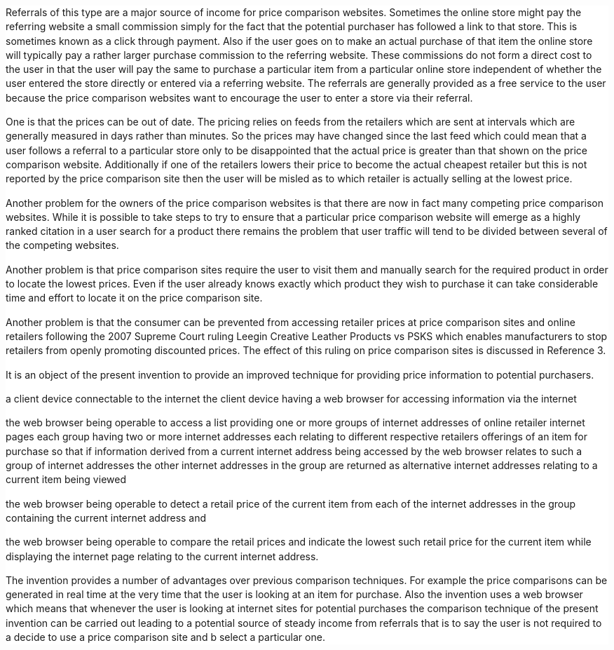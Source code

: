 Referrals of this type are a major source of income for price comparison websites. Sometimes the online store might pay the referring website a small commission simply for the fact that the potential purchaser has followed a link to that store. This is sometimes known as a click through payment. Also if the user goes on to make an actual purchase of that item the online store will typically pay a rather larger purchase commission to the referring website. These commissions do not form a direct cost to the user in that the user will pay the same to purchase a particular item from a particular online store independent of whether the user entered the store directly or entered via a referring website. The referrals are generally provided as a free service to the user because the price comparison websites want to encourage the user to enter a store via their referral.

One is that the prices can be out of date. The pricing relies on feeds from the retailers which are sent at intervals which are generally measured in days rather than minutes. So the prices may have changed since the last feed which could mean that a user follows a referral to a particular store only to be disappointed that the actual price is greater than that shown on the price comparison website. Additionally if one of the retailers lowers their price to become the actual cheapest retailer but this is not reported by the price comparison site then the user will be misled as to which retailer is actually selling at the lowest price.

Another problem for the owners of the price comparison websites is that there are now in fact many competing price comparison websites. While it is possible to take steps to try to ensure that a particular price comparison website will emerge as a highly ranked citation in a user search for a product there remains the problem that user traffic will tend to be divided between several of the competing websites.

Another problem is that price comparison sites require the user to visit them and manually search for the required product in order to locate the lowest prices. Even if the user already knows exactly which product they wish to purchase it can take considerable time and effort to locate it on the price comparison site.

Another problem is that the consumer can be prevented from accessing retailer prices at price comparison sites and online retailers following the 2007 Supreme Court ruling Leegin Creative Leather Products vs PSKS which enables manufacturers to stop retailers from openly promoting discounted prices. The effect of this ruling on price comparison sites is discussed in Reference 3.

It is an object of the present invention to provide an improved technique for providing price information to potential purchasers.

a client device connectable to the internet the client device having a web browser for accessing information via the internet 

the web browser being operable to access a list providing one or more groups of internet addresses of online retailer internet pages each group having two or more internet addresses each relating to different respective retailers offerings of an item for purchase so that if information derived from a current internet address being accessed by the web browser relates to such a group of internet addresses the other internet addresses in the group are returned as alternative internet addresses relating to a current item being viewed 

the web browser being operable to detect a retail price of the current item from each of the internet addresses in the group containing the current internet address and

the web browser being operable to compare the retail prices and indicate the lowest such retail price for the current item while displaying the internet page relating to the current internet address.

The invention provides a number of advantages over previous comparison techniques. For example the price comparisons can be generated in real time at the very time that the user is looking at an item for purchase. Also the invention uses a web browser which means that whenever the user is looking at internet sites for potential purchases the comparison technique of the present invention can be carried out leading to a potential source of steady income from referrals that is to say the user is not required to a decide to use a price comparison site and b select a particular one.
